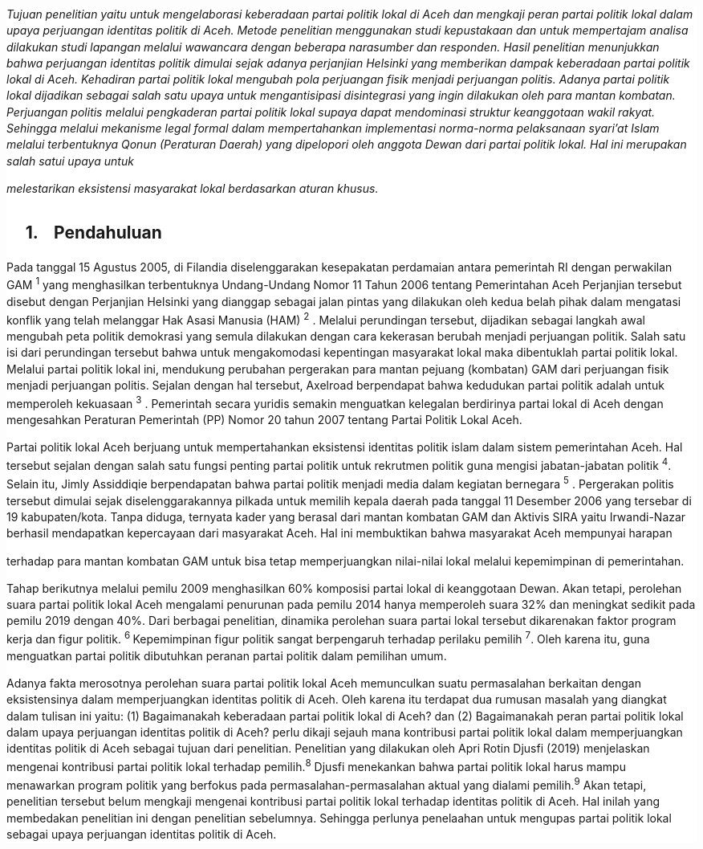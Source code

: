 <p><span class="font2" style="font-style:italic;">Tujuan penelitian yaitu untuk mengelaborasi keberadaan partai politik lokal di Aceh dan mengkaji peran partai politik lokal dalam upaya perjuangan identitas politik di Aceh. Metode penelitian menggunakan studi kepustakaan dan untuk mempertajam analisa dilakukan studi lapangan melalui wawancara dengan beberapa narasumber dan responden. Hasil penelitian menunjukkan bahwa perjuangan identitas politik dimulai sejak adanya perjanjian Helsinki yang memberikan dampak keberadaan partai politik lokal di Aceh. Kehadiran partai politik lokal mengubah pola perjuangan fisik menjadi perjuangan politis. Adanya partai politik lokal dijadikan sebagai salah satu upaya untuk mengantisipasi disintegrasi yang ingin dilakukan oleh para mantan kombatan. Perjuangan politis melalui pengkaderan partai politik lokal supaya dapat mendominasi struktur keanggotaan wakil rakyat. Sehingga melalui mekanisme legal formal dalam mempertahankan implementasi norma-norma pelaksanaan syari’at Islam melalui terbentuknya Qonun (Peraturan Daerah) yang dipelopori oleh anggota Dewan dari partai politik lokal. Hal ini merupakan salah satui upaya untuk</span></p>
<p><span class="font2" style="font-style:italic;">melestarikan eksistensi masyarakat lokal berdasarkan aturan khusus.</span></p>
<ul style="list-style:none;"><li>
<h2><a name="bookmark2"></a><span class="font4" style="font-weight:bold;"><a name="bookmark3"></a>1. &nbsp;&nbsp;&nbsp;Pendahuluan</span></h2></li></ul>
<p><span class="font4">Pada tanggal 15 Agustus 2005, di Filandia diselenggarakan kesepakatan perdamaian antara pemerintah RI dengan perwakilan GAM <sup>1</sup> yang menghasilkan terbentuknya Undang-Undang Nomor 11 Tahun 2006 tentang Pemerintahan Aceh Perjanjian tersebut disebut dengan Perjanjian Helsinki yang dianggap sebagai jalan pintas yang dilakukan oleh kedua belah pihak dalam mengatasi konflik yang telah melanggar Hak Asasi Manusia (HAM) <sup>2</sup> . Melalui perundingan tersebut, dijadikan sebagai langkah awal mengubah peta politik demokrasi yang semula dilakukan dengan cara kekerasan berubah menjadi perjuangan politik. Salah satu isi dari perundingan tersebut bahwa untuk mengakomodasi kepentingan masyarakat lokal maka dibentuklah partai politik lokal. Melalui partai politik lokal ini, mendukung perubahan pergerakan para mantan pejuang (kombatan) GAM dari perjuangan fisik menjadi perjuangan politis. Sejalan dengan hal tersebut, Axelroad berpendapat bahwa kedudukan partai politik adalah untuk memperoleh kekuasaan <sup>3</sup> . Pemerintah secara yuridis semakin menguatkan kelegalan berdirinya partai lokal di Aceh dengan mengesahkan Peraturan Pemerintah (PP) Nomor 20 tahun 2007 tentang Partai Politik Lokal Aceh.</span></p>
<p><span class="font4">Partai politik lokal Aceh berjuang untuk mempertahankan eksistensi identitas politik islam dalam sistem pemerintahan Aceh. Hal tersebut sejalan dengan salah satu fungsi penting partai politik untuk rekrutmen politik guna mengisi jabatan-jabatan politik <sup>4</sup>. Selain itu, Jimly Assiddiqie berpendapatan bahwa partai politik menjadi media dalam kegiatan bernegara <sup>5</sup> . Pergerakan politis tersebut dimulai sejak diselenggarakannya pilkada untuk memilih kepala daerah pada tanggal 11 Desember 2006 yang tersebar di 19 kabupaten/kota. Tanpa diduga, ternyata kader yang berasal dari mantan kombatan GAM dan Aktivis SIRA yaitu Irwandi-Nazar berhasil mendapatkan kepercayaan dari masyarakat Aceh. Hal ini membuktikan bahwa masyarakat Aceh mempunyai harapan</span></p>
<p><span class="font4">terhadap para mantan kombatan GAM untuk bisa tetap memperjuangkan nilai-nilai lokal melalui kepemimpinan di pemerintahan.</span></p>
<p><span class="font4">Tahap berikutnya melalui pemilu 2009 menghasilkan 60% komposisi partai lokal di keanggotaan Dewan. Akan tetapi, perolehan suara partai politik lokal Aceh mengalami penurunan pada pemilu 2014 hanya memperoleh suara 32% dan meningkat sedikit pada pemilu 2019 dengan 40%. Dari berbagai penelitian, dinamika perolehan suara partai lokal tersebut dikarenakan faktor program kerja dan figur politik. <sup>6 </sup>Kepemimpinan figur politik sangat berpengaruh terhadap perilaku pemilih <sup>7</sup>. Oleh karena itu, guna menguatkan partai politik dibutuhkan peranan partai politik dalam pemilihan umum.</span></p>
<p><span class="font4">Adanya fakta merosotnya perolehan suara partai politik lokal Aceh memunculkan suatu permasalahan berkaitan dengan eksistensinya dalam memperjuangkan identitas politik di Aceh. Oleh karena itu terdapat dua rumusan masalah yang diangkat dalam tulisan ini yaitu: (1) Bagaimanakah keberadaan partai politik lokal di Aceh? dan (2) Bagaimanakah peran partai politik lokal dalam upaya perjuangan identitas politik di Aceh? perlu dikaji sejauh mana kontribusi partai politik lokal dalam memperjuangkan identitas politik di Aceh sebagai tujuan dari penelitian. Penelitian yang dilakukan oleh Apri Rotin Djusfi (2019) menjelaskan mengenai kontribusi partai politik lokal terhadap pemilih.<sup>8</sup> Djusfi menekankan bahwa partai politik lokal harus mampu menawarkan program politik yang berfokus pada permasalahan-permasalahan aktual yang dialami pemilih.<sup>9</sup> Akan tetapi, penelitian tersebut belum mengkaji mengenai kontribusi partai politik lokal terhadap identitas politik di Aceh. Hal inilah yang membedakan penelitian ini dengan penelitian sebelumnya. Sehingga perlunya penelaahan untuk mengupas partai politik lokal sebagai upaya perjuangan identitas politik di Aceh.</span></p>
<ul style="list-style:none;"><li>